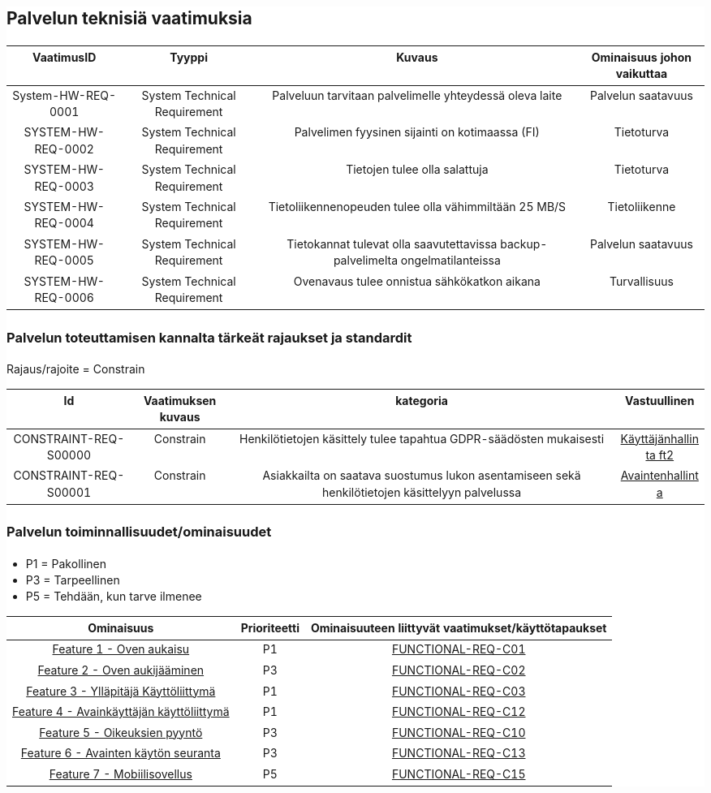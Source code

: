 
## Palvelun teknisiä vaatimuksia 

| VaatimusID | Tyyppi | Kuvaus | Ominaisuus johon vaikuttaa |								
|:-:|:-:|:-:|:-:|
| System-HW-REQ-0001| System Technical Requirement | Palveluun tarvitaan palvelimelle yhteydessä oleva laite | Palvelun saatavuus | 
| SYSTEM-HW-REQ-0002 | System Technical Requirement | Palvelimen fyysinen sijainti on kotimaassa (FI) | Tietoturva |
| SYSTEM-HW-REQ-0003 | System Technical Requirement | Tietojen tulee olla salattuja | Tietoturva |
| SYSTEM-HW-REQ-0004 | System Technical Requirement | Tietoliikennenopeuden tulee olla vähimmiltään 25 MB/S | Tietoliikenne |
| SYSTEM-HW-REQ-0005 | System Technical Requirement | Tietokannat tulevat olla saavutettavissa backup-palvelimelta ongelmatilanteissa | Palvelun saatavuus |
| SYSTEM-HW-REQ-0006 | System Technical Requirement | Ovenavaus tulee onnistua sähkökatkon aikana | Turvallisuus |

### Palvelun toteuttamisen kannalta tärkeät rajaukset ja standardit

Rajaus/rajoite = Constrain


| Id | Vaatimuksen kuvaus | kategoria | Vastuullinen |
|:-:|:-:|:-:|:-:|
| CONSTRAINT-REQ-S00000 | Constrain | Henkilötietojen käsittely tulee tapahtua GDPR-säädösten mukaisesti  | [Käyttäjänhallinta ft2](ominaisuudet/prop-usermanager.md) |
| CONSTRAINT-REQ-S00001 | Constrain | Asiakkailta on saatava suostumus lukon asentamiseen sekä henkilötietojen käsittelyyn palvelussa | [Avaintenhallinta](ominaisuudet/prop-keymanager.md)|


### Palvelun toiminnallisuudet/ominaisuudet

* P1 = Pakollinen
* P3 = Tarpeellinen
* P5 = Tehdään, kun tarve ilmenee

| Ominaisuus | Prioriteetti | Ominaisuuteen liittyvät vaatimukset/käyttötapaukset |
|:-:|:-:|:-:|
| [Feature 1 - Oven aukaisu ](ominaisuudet/prop-ovenaukaisu.md) | P1 | [FUNCTIONAL-REQ-C01](ominaisuudet/prop-ovenaukaisu.md) | 
| [Feature 2 - Oven aukijääminen](ominaisuudet/prop-oviauki.md) | P3 | [FUNCTIONAL-REQ-C02](ominaisuudet/prop-oviauki.md) | 
| [Feature 3 - Ylläpitäjä Käyttöliittymä](ominaisuudet/prop-yllapitoUI.md) | P1 | [FUNCTIONAL-REQ-C03](ominaisuudet/prop-yllapitoUI.md) |
| [Feature 4 - Avainkäyttäjän käyttöliittymä ](ominaisuudet/prop-kayttajaUI.md) | P1 | [FUNCTIONAL-REQ-C12](ominaisuudet/prop-kayttajaUI.md) |
| [Feature 5 - Oikeuksien pyyntö](ominaisuudet/prop-user-ask-rights.md) | P3 | [FUNCTIONAL-REQ-C10](ominaisuudet/prop-user-ask-rights.md) |
| [Feature 6 - Avainten käytön seuranta](ominaisuudet/prop-admin-tracekey.md) | P3 | [FUNCTIONAL-REQ-C13](ominaisuudet/prop-admin-tracekey.md) |
| [Feature 7 - Mobiilisovellus](ominaisuudet/prop-mobile.md) | P5 | [FUNCTIONAL-REQ-C15](ominaisuudet/prop-mobile.md) |

